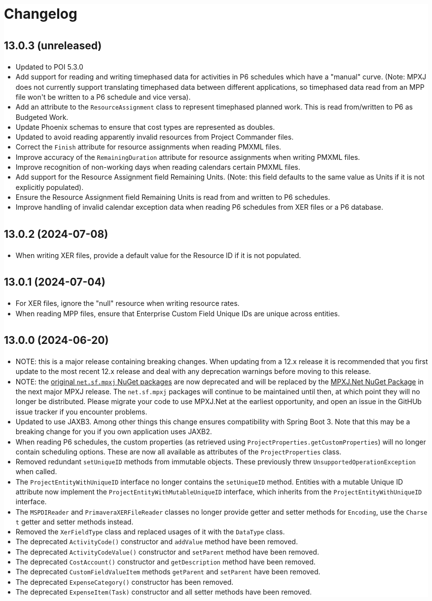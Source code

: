 # Changelog

## 13.0.3 (unreleased)
* Updated to POI 5.3.0
* Add support for reading and writing timephased data for activities in P6 schedules which have a "manual" curve. (Note: MPXJ does not currently support translating timephased data between different applications, so timephased data read from an MPP file won't be written to a P6 schedule and vice versa).
* Add an attribute to the `ResourceAssignment` class to represent timephased planned work. This is read from/written to P6 as Budgeted Work.
* Update Phoenix schemas to ensure that cost types are represented as doubles.
* Updated to avoid reading apparently invalid resources from Project Commander files.
* Correct the `Finish` attribute for resource assignments when reading PMXML files.
* Improve accuracy of the `RemainingDuration` attribute for resource assignments when writing PMXML files.
* Improve recognition of non-working days when reading calendars certain PMXML files.
* Add support for the Resource Assignment field Remaining Units. (Note: this field defaults to the same value as Units if it is not explicitly populated).
* Ensure the Resource Assignment field Remaining Units is read from and written to P6 schedules.
* Improve handling of invalid calendar exception data when reading P6 schedules from XER files or a P6 database.

## 13.0.2 (2024-07-08)
* When writing XER files, provide a default value for the Resource ID if it is not populated.

## 13.0.1 (2024-07-04)
* For XER files, ignore the "null" resource when writing resource rates.
* When reading MPP files, ensure that Enterprise Custom Field Unique IDs are unique across entities.

## 13.0.0 (2024-06-20)
* NOTE: this is a major release containing breaking changes. When updating from a 12.x release it is recommended that you first update to the most recent 12.x release and deal with any deprecation warnings before moving to this release.
* NOTE: the [original `net.sf.mpxj` NuGet packages](https://www.nuget.org/packages?q=net.sf.mpxj) are now deprecated and will be replaced by the [MPXJ.Net NuGet Package](https://www.nuget.org/packages/MPXJ.Net) in the next major MPXJ release. The `net.sf.mpxj` packages will continue to be maintained until then, at which point they will no longer be distributed. Please migrate your code to use MPXJ.Net at the earliest opportunity, and open an issue in the GitHUb issue tracker if you encounter problems.
* Updated to use JAXB3. Among other things this change ensures compatibility with Spring Boot 3. Note that this may be a breaking change for you if you own application uses JAXB2.
* When reading P6 schedules, the custom properties (as retrieved using `ProjectProperties.getCustomProperties`) will no longer contain scheduling options. These are now all available as attributes of the `ProjectProperties` class.
* Removed redundant `setUniqueID` methods from immutable objects. These previously threw `UnsupportedOperationException` when called.
* The `ProjectEntityWithUniqueID` interface no longer contains the `setUniqueID` method. Entities with a mutable Unique ID attribute now implement the `ProjectEntityWithMutableUniqueID` interface, which inherits from the `ProjectEntityWithUniqueID` interface.
* The `MSPDIReader` and `PrimaveraXERFileReader` classes no longer provide getter and setter methods for `Encoding`, use the `Charset` getter and setter methods instead.
* Removed the `XerFieldType` class and replaced usages of it with the `DataType` class.
* The deprecated `ActivityCode()` constructor and `addValue` method have been removed.
* The deprecated `ActivityCodeValue()` constructor and `setParent` method have been removed.
* The deprecated `CostAccount()` constructor and `getDescription` method have been removed.
* The deprecated `CustomFieldValueItem` methods `getParent` and `setParent` have been removed.
* The deprecated `ExpenseCategory()` constructor has been removed.
* The deprecated `ExpenseItem(Task)` constructor and all setter methods have been removed.